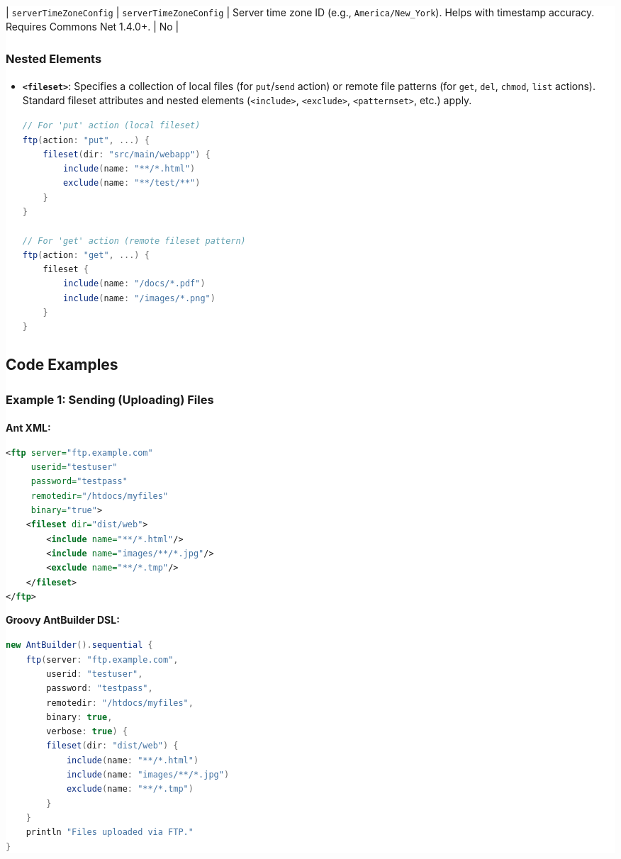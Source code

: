 | `serverTimeZoneConfig`    | `serverTimeZoneConfig`    | Server time zone ID (e.g., `America/New_York`). Helps with timestamp accuracy. Requires Commons Net 1.4.0+.                               | No                                      |

### Nested Elements

*   **`<fileset>`**: Specifies a collection of local files (for `put`/`send` action) or remote file patterns (for `get`, `del`, `chmod`, `list` actions). Standard fileset attributes and nested elements (`<include>`, `<exclude>`, `<patternset>`, etc.) apply.
    ```groovy
    // For 'put' action (local fileset)
    ftp(action: "put", ...) {
        fileset(dir: "src/main/webapp") {
            include(name: "**/*.html")
            exclude(name: "**/test/**")
        }
    }

    // For 'get' action (remote fileset pattern)
    ftp(action: "get", ...) {
        fileset {
            include(name: "/docs/*.pdf")
            include(name: "/images/*.png")
        }
    }
    ```

## Code Examples

### Example 1: Sending (Uploading) Files

**Ant XML:**
```xml
<ftp server="ftp.example.com"
     userid="testuser"
     password="testpass"
     remotedir="/htdocs/myfiles"
     binary="true">
    <fileset dir="dist/web">
        <include name="**/*.html"/>
        <include name="images/**/*.jpg"/>
        <exclude name="**/*.tmp"/>
    </fileset>
</ftp>
```

**Groovy AntBuilder DSL:**
```groovy
new AntBuilder().sequential {
    ftp(server: "ftp.example.com", 
        userid: "testuser", 
        password: "testpass", 
        remotedir: "/htdocs/myfiles", 
        binary: true,
        verbose: true) {
        fileset(dir: "dist/web") {
            include(name: "**/*.html")
            include(name: "images/**/*.jpg")
            exclude(name: "**/*.tmp")
        }
    }
    println "Files uploaded via FTP."
}
```
